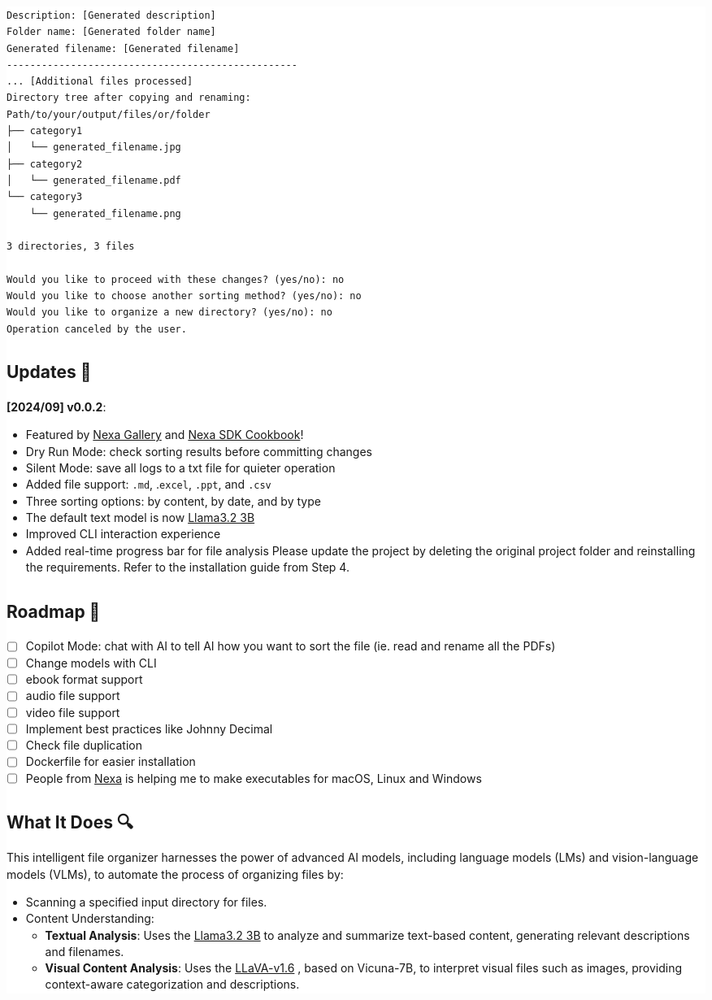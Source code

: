```
Description: [Generated description]
Folder name: [Generated folder name]
Generated filename: [Generated filename]
--------------------------------------------------
... [Additional files processed]
Directory tree after copying and renaming:
Path/to/your/output/files/or/folder
├── category1
│   └── generated_filename.jpg
├── category2
│   └── generated_filename.pdf
└── category3
    └── generated_filename.png

3 directories, 3 files

Would you like to proceed with these changes? (yes/no): no
Would you like to choose another sorting method? (yes/no): no
Would you like to organize a new directory? (yes/no): no
Operation canceled by the user.
```

## Updates 🚀
**[2024/09] v0.0.2**:
* Featured by [Nexa Gallery](https://nexaai.com/gallery) and [Nexa SDK Cookbook](https://github.com/NexaAI/nexa-sdk/tree/main/examples)!
* Dry Run Mode: check sorting results before committing changes
* Silent Mode: save all logs to a txt file for quieter operation
* Added file support:  `.md`, .`excel`, `.ppt`, and `.csv` 
* Three sorting options: by content, by date, and by type
* The default text model is now [Llama3.2 3B](https://nexaai.com/meta/Llama3.2-1B-Instruct/gguf-q4_K_M/file)
* Improved CLI interaction experience
* Added real-time progress bar for file analysis
Please update the project by deleting the original project folder and reinstalling the requirements. Refer to the installation guide from Step 4.
## Roadmap 📅
- [ ] Copilot Mode: chat with AI to tell AI how you want to sort the file (ie. read and rename all the PDFs)
- [ ] Change models with CLI 
- [ ] ebook format support
- [ ] audio file support
- [ ] video file support
- [ ] Implement best practices like Johnny Decimal
- [ ] Check file duplication
- [ ] Dockerfile for easier installation
- [ ] People from [Nexa](https://github.com/NexaAI/nexa-sdk) is helping me to make executables for macOS, Linux and Windows
## What It Does 🔍
This intelligent file organizer harnesses the power of advanced AI models, including language models (LMs) and vision-language models (VLMs), to automate the process of organizing files by:
* Scanning a specified input directory for files.
* Content Understanding: 
  - **Textual Analysis**: Uses the [Llama3.2 3B](https://nexaai.com/meta/Llama3.2-1B-Instruct/gguf-q4_K_M/file) to analyze and summarize text-based content, generating relevant descriptions and filenames.
  - **Visual Content Analysis**: Uses the [LLaVA-v1.6](https://nexaai.com/liuhaotian/llava-v1.6-vicuna-7b/gguf-q4_0/file) , based on Vicuna-7B, to interpret visual files such as images, providing context-aware categorization and descriptions.